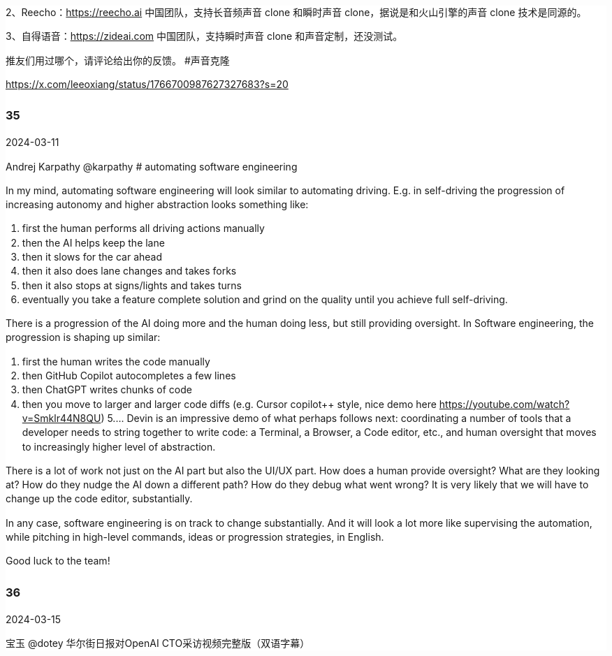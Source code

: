 2、Reecho：https://reecho.ai  中国团队，支持长音频声音 clone 和瞬时声音 clone，据说是和火山引擎的声音 clone 技术是同源的。

3、自得语音：https://zideai.com  中国团队，支持瞬时声音 clone 和声音定制，还没测试。

推友们用过哪个，请评论给出你的反馈。 #声音克隆

https://x.com/leeoxiang/status/1766700987627327683?s=20

### 35

2024-03-11

Andrej Karpathy
@karpathy
\# automating software engineering

In my mind, automating software engineering will look similar to automating driving. E.g. in self-driving the progression of increasing autonomy and higher abstraction looks something like:

1. first the human performs all driving actions manually
2. then the AI helps keep the lane
3. then it slows for the car ahead
4. then it also does lane changes and takes forks
5. then it also stops at signs/lights and takes turns
6. eventually you take a feature complete solution and grind on the quality until you achieve full self-driving.

There is a progression of the AI doing more and the human doing less, but still providing oversight. In Software engineering, the progression is shaping up similar:

1. first the human writes the code manually
2. then GitHub Copilot autocompletes a few lines
3. then ChatGPT writes chunks of code
4. then you move to larger and larger code diffs (e.g. Cursor copilot++ style, nice demo here https://youtube.com/watch?v=Smklr44N8QU)
5....
Devin is an impressive demo of what perhaps follows next: coordinating a number of tools that a developer needs to string together to write code: a Terminal, a Browser, a Code editor, etc., and human oversight that moves to increasingly higher level of abstraction.

There is a lot of work not just on the AI part but also the UI/UX part. How does a human provide oversight?  What are they looking at? How do they nudge the AI down a different path? How do they debug what went wrong? It is very likely that we will have to change up the code editor, substantially.

In any case, software engineering is on track to change substantially. And it will look a lot more like supervising the automation, while pitching in high-level commands, ideas or progression strategies, in English.

Good luck to the team!


### 36

2024-03-15

宝玉
@dotey
华尔街日报对OpenAI CTO采访视频完整版（双语字幕）
